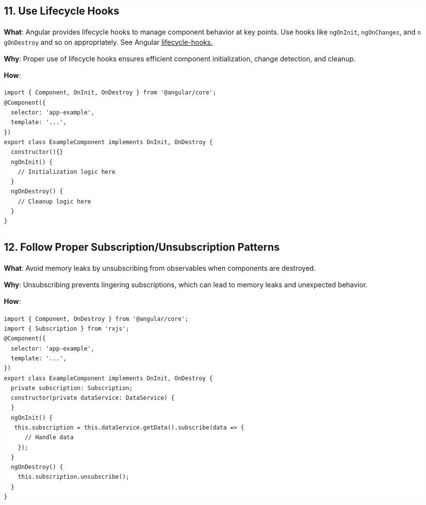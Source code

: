 
11\. Use Lifecycle Hooks
------------------------

**What**: Angular provides lifecycle hooks to manage component behavior at key points. Use hooks like `ngOnInit`, `ngOnChanges`, and `ngOnDestroy` and so on appropriately. See Angular [lifecycle-hooks.](https://angular.io/guide/lifecycle-hooks)

**Why**: Proper use of lifecycle hooks ensures efficient component initialization, change detection, and cleanup.

**How**:

```
import { Component, OnInit, OnDestroy } from '@angular/core';
@Component({
  selector: 'app-example',
  template: '...',
})
export class ExampleComponent implements OnInit, OnDestroy {
  constructor(){}
  ngOnInit() {
    // Initialization logic here
  }
  ngOnDestroy() {
    // Cleanup logic here
  }
}
```


12\. Follow Proper Subscription/Unsubscription Patterns
-------------------------------------------------------

**What**: Avoid memory leaks by unsubscribing from observables when components are destroyed.

**Why**: Unsubscribing prevents lingering subscriptions, which can lead to memory leaks and unexpected behavior.

**How**:

```
import { Component, OnDestroy } from '@angular/core';
import { Subscription } from 'rxjs';
@Component({
  selector: 'app-example',
  template: '...',
})
export class ExampleComponent implements OnInit, OnDestroy {
  private subscription: Subscription;
  constructor(private dataService: DataService) {
  }
  ngOnInit() {
   this.subscription = this.dataService.getData().subscribe(data => {
      // Handle data
    });
  }
  ngOnDestroy() {
    this.subscription.unsubscribe();
  }
}
```
